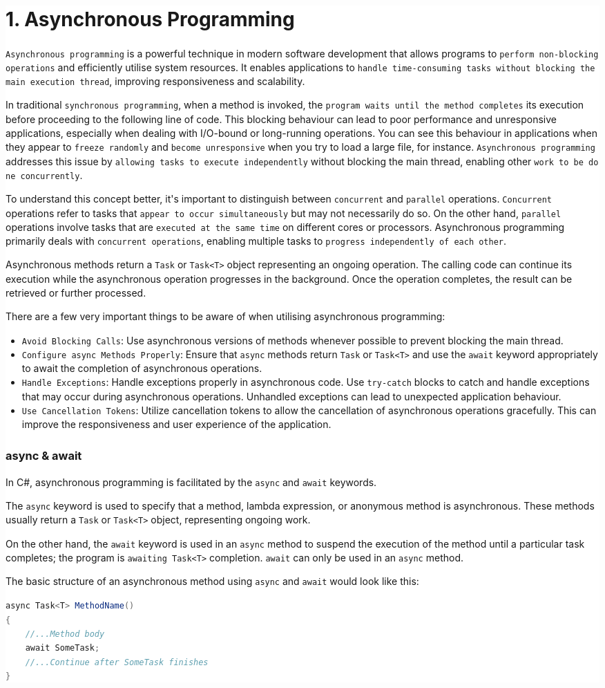 # 1. Asynchronous Programming

`Asynchronous programming` is a powerful technique in modern software development that allows programs to `perform non-blocking operations` and efficiently utilise system resources. It enables applications to `handle time-consuming tasks without blocking the main execution thread`, improving responsiveness and scalability.

In traditional `synchronous programming`, when a method is invoked, the `program waits until the method completes` its execution before proceeding to the following line of code. This blocking behaviour can lead to poor performance and unresponsive applications, especially when dealing with I/O-bound or long-running operations. You can see this behaviour in applications when they appear to `freeze randomly` and `become unresponsive` when you try to load a large file, for instance. `Asynchronous programming` addresses this issue by `allowing tasks to execute independently` without blocking the main thread, enabling other `work to be done concurrently`.

To understand this concept better, it's important to distinguish between `concurrent` and `parallel` operations. `Concurrent` operations refer to tasks that `appear to occur simultaneously` but may not necessarily do so. On the other hand, `parallel` operations involve tasks that are `executed at the same time` on different cores or processors. Asynchronous programming primarily deals with `concurrent operations`, enabling multiple tasks to `progress independently of each other`.

Asynchronous methods return a `Task` or `Task<T>` object representing an ongoing operation. The calling code can continue its execution while the asynchronous operation progresses in the background. Once the operation completes, the result can be retrieved or further processed.

There are a few very important things to be aware of when utilising asynchronous programming:

- `Avoid Blocking Calls`: Use asynchronous versions of methods whenever possible to prevent blocking the main thread.
- `Configure async Methods Properly`: Ensure that `async` methods return `Task` or `Task<T>` and use the `await` keyword appropriately to await the completion of asynchronous operations.
- `Handle Exceptions`: Handle exceptions properly in asynchronous code. Use `try-catch` blocks to catch and handle exceptions that may occur during asynchronous operations. Unhandled exceptions can lead to unexpected application behaviour.
- `Use Cancellation Tokens`: Utilize cancellation tokens to allow the cancellation of asynchronous operations gracefully. This can improve the responsiveness and user experience of the application.

### async & await

In C#, asynchronous programming is facilitated by the `async` and `await` keywords.

The `async` keyword is used to specify that a method, lambda expression, or anonymous method is asynchronous. These methods usually return a `Task` or `Task<T>` object, representing ongoing work.

On the other hand, the `await` keyword is used in an `async` method to suspend the execution of the method until a particular task completes; the program is `awaiting Task<T>` completion. `await` can only be used in an `async` method.

The basic structure of an asynchronous method using `async` and `await` would look like this:



```csharp
async Task<T> MethodName()
{
    //...Method body
    await SomeTask;
    //...Continue after SomeTask finishes
}
```
